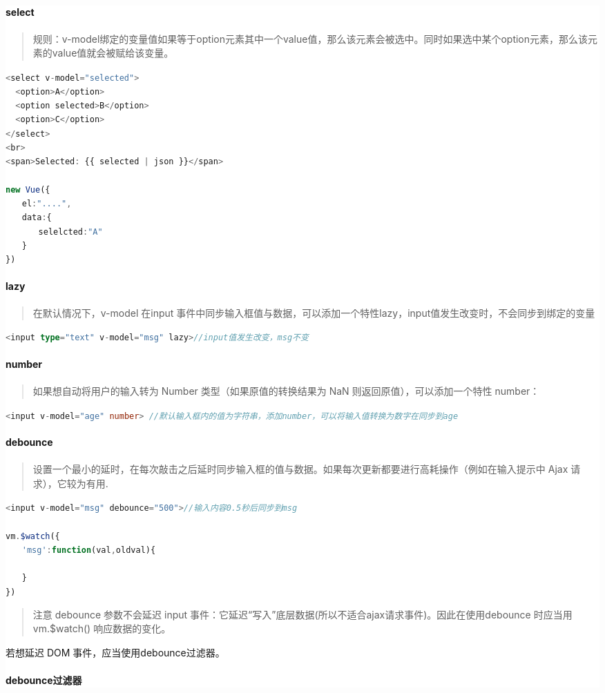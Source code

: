 #### select

> 规则：v-model绑定的变量值如果等于option元素其中一个value值，那么该元素会被选中。同时如果选中某个option元素，那么该元素的value值就会被赋给该变量。

```TypeScript
<select v-model="selected">
  <option>A</option>
  <option selected>B</option>
  <option>C</option>
</select>
<br>
<span>Selected: {{ selected | json }}</span>

new Vue({
　　el:"....",
　　data:{
　　　　selelcted:"A"
　　}
})
```

#### lazy

> 在默认情况下，v-model 在input 事件中同步输入框值与数据，可以添加一个特性lazy，input值发生改变时，不会同步到绑定的变量

```TypeScript
<input type="text" v-model="msg" lazy>//input值发生改变，msg不变
```

#### number

> 如果想自动将用户的输入转为 Number 类型（如果原值的转换结果为 NaN 则返回原值），可以添加一个特性 number：

```TypeScript
<input v-model="age" number> //默认输入框内的值为字符串，添加number，可以将输入值转换为数字在同步到age
```

#### debounce

> 设置一个最小的延时，在每次敲击之后延时同步输入框的值与数据。如果每次更新都要进行高耗操作（例如在输入提示中 Ajax 请求），它较为有用.

```TypeScript
<input v-model="msg" debounce="500">//输入内容0.5秒后同步到msg

vm.$watch({
　　'msg':function(val,oldval){
　　　　　　
　　}
})
```

> 注意 debounce 参数不会延迟 input 事件：它延迟“写入”底层数据(所以不适合ajax请求事件)。因此在使用debounce 时应当用 vm.$watch() 响应数据的变化。

若想延迟 DOM 事件，应当使用debounce过滤器。 

#### debounce过滤器

